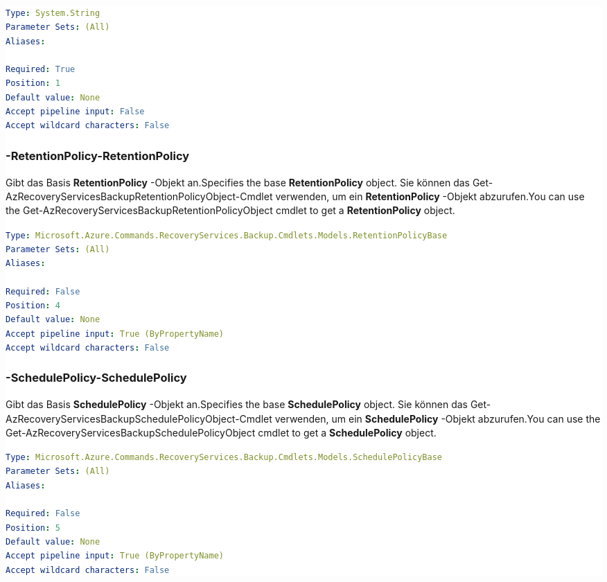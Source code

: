 ```yaml
Type: System.String
Parameter Sets: (All)
Aliases:

Required: True
Position: 1
Default value: None
Accept pipeline input: False
Accept wildcard characters: False
```

### <span data-ttu-id="caf2a-132">-RetentionPolicy</span><span class="sxs-lookup"><span data-stu-id="caf2a-132">-RetentionPolicy</span></span>
<span data-ttu-id="caf2a-133">Gibt das Basis **RetentionPolicy** -Objekt an.</span><span class="sxs-lookup"><span data-stu-id="caf2a-133">Specifies the base **RetentionPolicy** object.</span></span>
<span data-ttu-id="caf2a-134">Sie können das Get-AzRecoveryServicesBackupRetentionPolicyObject-Cmdlet verwenden, um ein **RetentionPolicy** -Objekt abzurufen.</span><span class="sxs-lookup"><span data-stu-id="caf2a-134">You can use the Get-AzRecoveryServicesBackupRetentionPolicyObject cmdlet to get a **RetentionPolicy** object.</span></span>

```yaml
Type: Microsoft.Azure.Commands.RecoveryServices.Backup.Cmdlets.Models.RetentionPolicyBase
Parameter Sets: (All)
Aliases:

Required: False
Position: 4
Default value: None
Accept pipeline input: True (ByPropertyName)
Accept wildcard characters: False
```

### <span data-ttu-id="caf2a-135">-SchedulePolicy</span><span class="sxs-lookup"><span data-stu-id="caf2a-135">-SchedulePolicy</span></span>
<span data-ttu-id="caf2a-136">Gibt das Basis **SchedulePolicy** -Objekt an.</span><span class="sxs-lookup"><span data-stu-id="caf2a-136">Specifies the base **SchedulePolicy** object.</span></span>
<span data-ttu-id="caf2a-137">Sie können das Get-AzRecoveryServicesBackupSchedulePolicyObject-Cmdlet verwenden, um ein **SchedulePolicy** -Objekt abzurufen.</span><span class="sxs-lookup"><span data-stu-id="caf2a-137">You can use the Get-AzRecoveryServicesBackupSchedulePolicyObject cmdlet to get a **SchedulePolicy** object.</span></span>

```yaml
Type: Microsoft.Azure.Commands.RecoveryServices.Backup.Cmdlets.Models.SchedulePolicyBase
Parameter Sets: (All)
Aliases:

Required: False
Position: 5
Default value: None
Accept pipeline input: True (ByPropertyName)
Accept wildcard characters: False
```
